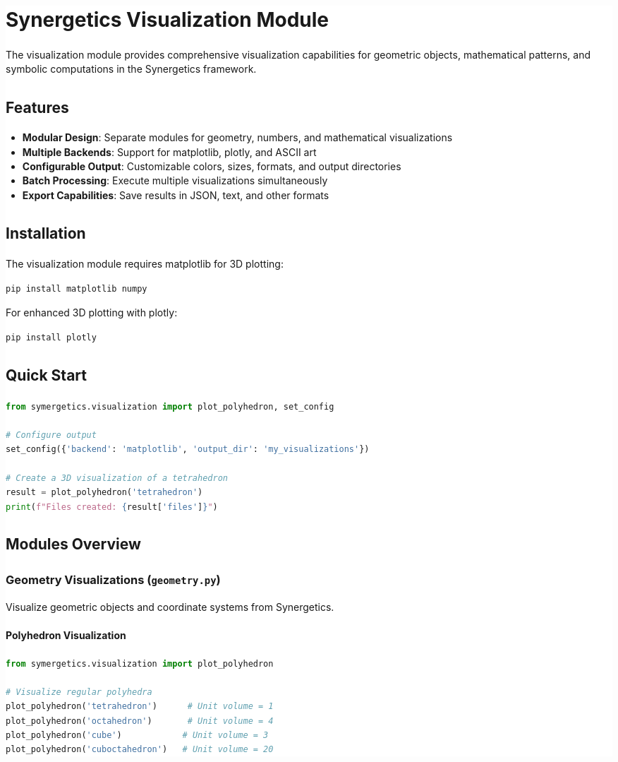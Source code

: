 # Synergetics Visualization Module

The visualization module provides comprehensive visualization capabilities for geometric objects, mathematical patterns, and symbolic computations in the Synergetics framework.

## Features

- **Modular Design**: Separate modules for geometry, numbers, and mathematical visualizations
- **Multiple Backends**: Support for matplotlib, plotly, and ASCII art
- **Configurable Output**: Customizable colors, sizes, formats, and output directories
- **Batch Processing**: Execute multiple visualizations simultaneously
- **Export Capabilities**: Save results in JSON, text, and other formats

## Installation

The visualization module requires matplotlib for 3D plotting:

```bash
pip install matplotlib numpy
```

For enhanced 3D plotting with plotly:

```bash
pip install plotly
```

## Quick Start

```python
from symergetics.visualization import plot_polyhedron, set_config

# Configure output
set_config({'backend': 'matplotlib', 'output_dir': 'my_visualizations'})

# Create a 3D visualization of a tetrahedron
result = plot_polyhedron('tetrahedron')
print(f"Files created: {result['files']}")
```

## Modules Overview

### Geometry Visualizations (`geometry.py`)

Visualize geometric objects and coordinate systems from Synergetics.

#### Polyhedron Visualization

```python
from symergetics.visualization import plot_polyhedron

# Visualize regular polyhedra
plot_polyhedron('tetrahedron')      # Unit volume = 1
plot_polyhedron('octahedron')       # Unit volume = 4
plot_polyhedron('cube')            # Unit volume = 3
plot_polyhedron('cuboctahedron')   # Unit volume = 20
```
